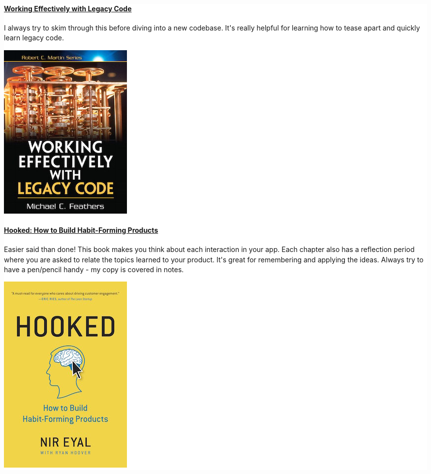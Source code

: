 #### [Working Effectively with Legacy Code](http://amzn.to/1RNaPCA)

I always try to skim through this before diving into a new codebase. It's really helpful for learning how to tease apart and quickly learn legacy code.

[![Working Effectively with Legacy Code](/images/legacy-code.jpeg)](http://amzn.to/1RNaPCA)

#### [Hooked: How to Build Habit-Forming Products](http://amzn.to/1Rt8KuZ)

Easier said than done! This book makes you think about each interaction in your app. Each chapter also has a reflection period where you are asked to relate the topics learned to your product. It's great for remembering and applying the ideas. Always try to have a pen/pencil handy - my copy is covered in notes.

[![Hooked: How to Build Habit-Forming Products](/images/hooked.jpg)](http://amzn.to/1Rt8KuZ)
